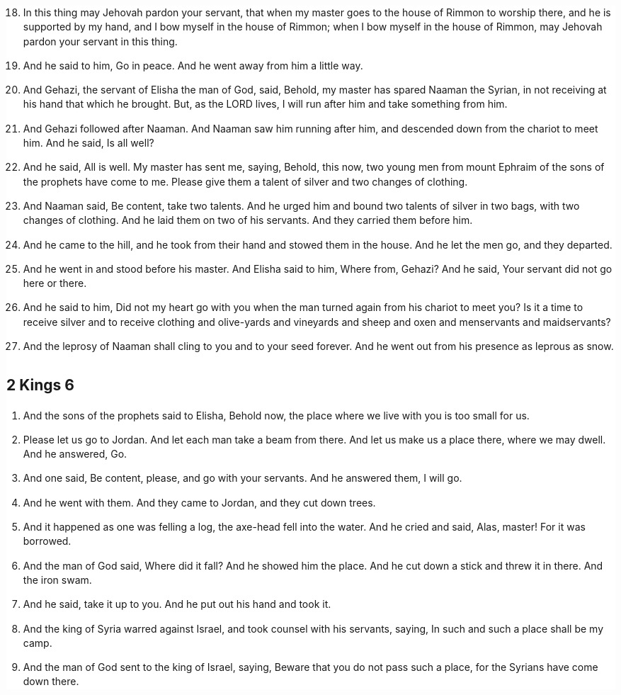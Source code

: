 18. In this thing may Jehovah pardon your servant, that when my master goes to the house of Rimmon to worship there, and he is supported by my hand, and I bow myself in the house of Rimmon; when I bow myself in the house of Rimmon, may Jehovah pardon your servant in this thing.

19. And he said to him, Go in peace. And he went away from him a little way.   

20. And Gehazi, the servant of Elisha the man of God, said, Behold, my master has spared Naaman the Syrian, in not receiving at his hand that which he brought. But, as the LORD lives, I will run after him and take something from him.

21. And Gehazi followed after Naaman. And Naaman saw him running after him, and descended down from the chariot to meet him. And he said, Is all well?

22. And he said, All is well. My master has sent me, saying, Behold, this now, two young men from mount Ephraim of the sons of the prophets have come to me. Please give them a talent of silver and two changes of clothing.

23. And Naaman said, Be content, take two talents. And he urged him and bound two talents of silver in two bags, with two changes of clothing. And he laid them on two of his servants. And they carried them before him.

24. And he came to the hill, and he took from their hand and stowed them in the house. And he let the men go, and they departed.

25. And he went in and stood before his master. And Elisha said to him, Where from, Gehazi? And he said, Your servant did not go here or there.

26. And he said to him, Did not my heart go with you when the man turned again from his chariot to meet you? Is it a time to receive silver and to receive clothing and olive-yards and vineyards and sheep and oxen and menservants and maidservants?

27. And the leprosy of Naaman shall cling to you and to your seed forever. And he went out from his presence as leprous as snow.  

## 2 Kings 6

1. And the sons of the prophets said to Elisha, Behold now, the place where we live with you is too small for us.

2. Please let us go to Jordan. And let each man take a beam from there. And let us make us a place there, where we may dwell. And he answered, Go.

3. And one said, Be content, please, and go with your servants. And he answered them, I will go.

4. And he went with them. And they came to Jordan, and they cut down trees.

5. And it happened as one was felling a log, the axe-head fell into the water. And he cried and said, Alas, master! For it was borrowed.

6. And the man of God said, Where did it fall? And he showed him the place. And he cut down a stick and threw it in there. And the iron swam.

7. And he said, take it up to you. And he put out his hand and took it.   

8. And the king of Syria warred against Israel, and took counsel with his servants, saying, In such and such a place shall be my camp.

9. And the man of God sent to the king of Israel, saying, Beware that you do not pass such a place, for the Syrians have come down there.
